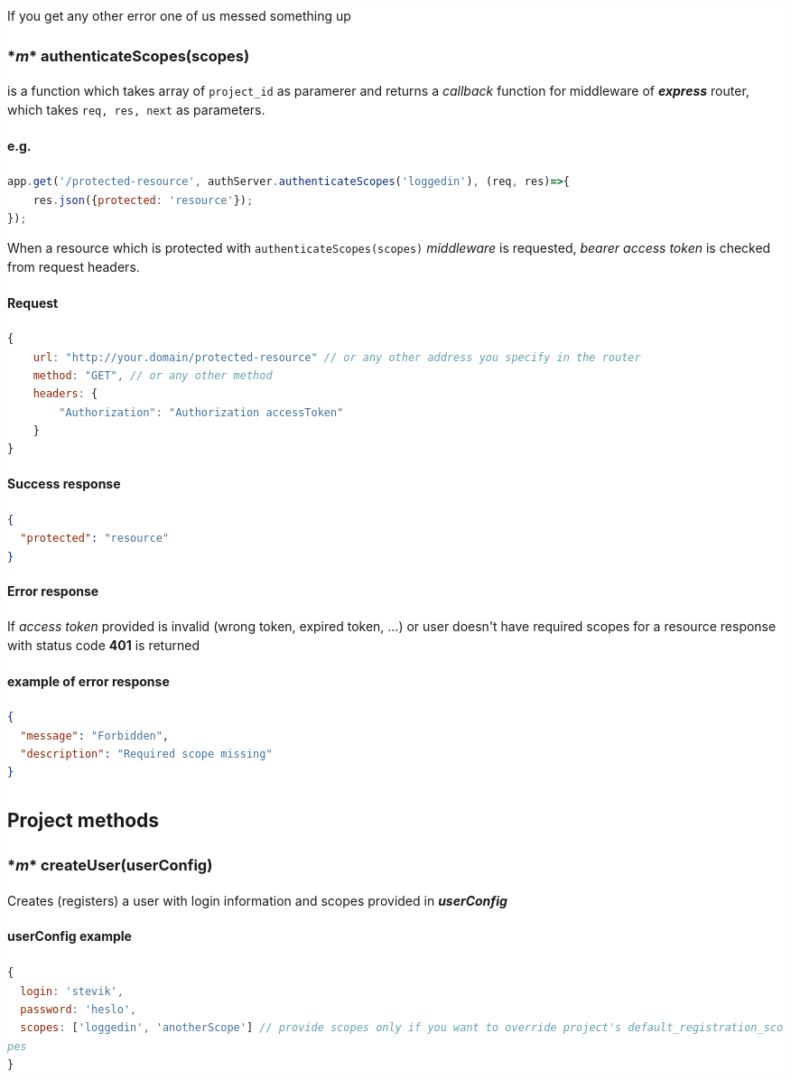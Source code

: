 If you get any other error one of us messed something up

### \*_m_\* authenticateScopes(scopes)
is a function which takes array of `project_id` as paramerer and returns a _callback_ function for middleware of **_express_** router, which takes `req, res, next` as parameters.

#### e.g. 
```javascript
app.get('/protected-resource', authServer.authenticateScopes('loggedin'), (req, res)=>{
    res.json({protected: 'resource'});
});
```

When a resource which is protected with `authenticateScopes(scopes)` _middleware_ is requested, _bearer access token_ is checked from request headers.

#### Request
```javascript
{
	url: "http://your.domain/protected-resource" // or any other address you specify in the router
	method: "GET", // or any other method
	headers: {
		"Authorization": "Authorization accessToken"
	}
}
```
#### Success response
```json
{
  "protected": "resource"
}
```

#### Error response
If _access token_ provided is invalid (wrong token, expired token, ...) or user doesn't have required scopes for a resource 
response with status code **401** is returned

#### example of error response
```json
{
  "message": "Forbidden",
  "description": "Required scope missing"
}
```

## Project methods

### \*_m_\* createUser(userConfig)
Creates (registers) a user with login information and scopes provided in **_userConfig_**
#### userConfig example
```javascript
{
  login: 'stevik', 
  password: 'heslo',
  scopes: ['loggedin', 'anotherScope'] // provide scopes only if you want to override project's default_registration_scopes
}
```
